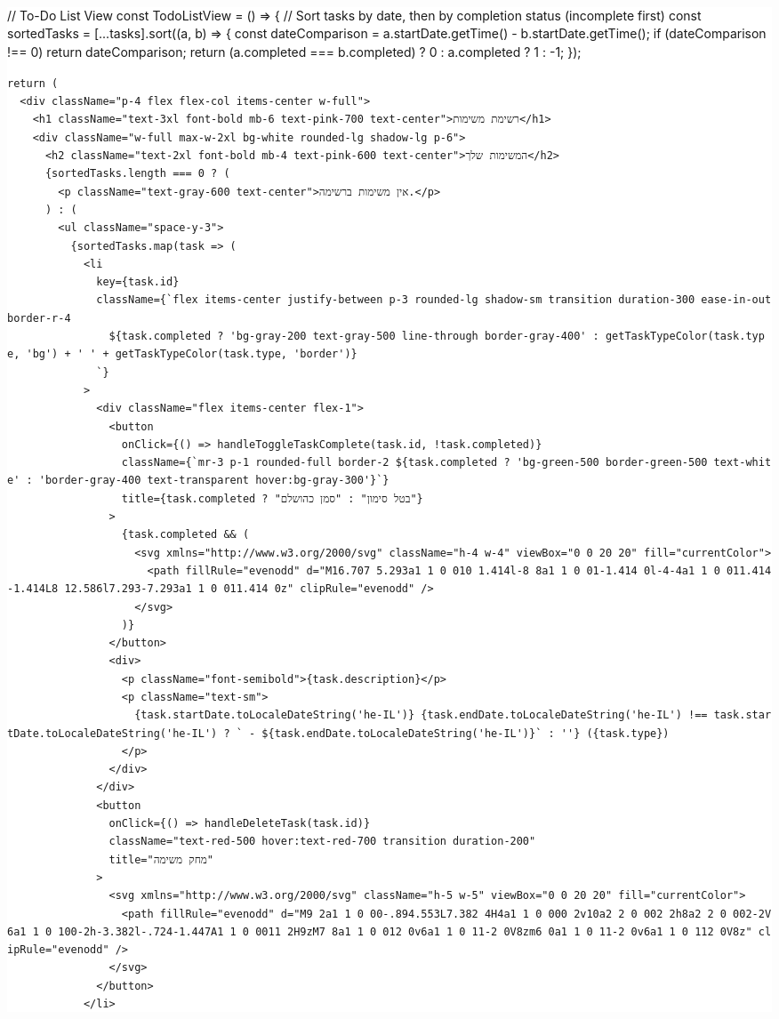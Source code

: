   // To-Do List View
  const TodoListView = () => {
    // Sort tasks by date, then by completion status (incomplete first)
    const sortedTasks = [...tasks].sort((a, b) => {
      const dateComparison = a.startDate.getTime() - b.startDate.getTime();
      if (dateComparison !== 0) return dateComparison;
      return (a.completed === b.completed) ? 0 : a.completed ? 1 : -1;
    });

    return (
      <div className="p-4 flex flex-col items-center w-full">
        <h1 className="text-3xl font-bold mb-6 text-pink-700 text-center">רשימת משימות</h1>
        <div className="w-full max-w-2xl bg-white rounded-lg shadow-lg p-6">
          <h2 className="text-2xl font-bold mb-4 text-pink-600 text-center">המשימות שלך</h2>
          {sortedTasks.length === 0 ? (
            <p className="text-gray-600 text-center">אין משימות ברשימה.</p>
          ) : (
            <ul className="space-y-3">
              {sortedTasks.map(task => (
                <li
                  key={task.id}
                  className={`flex items-center justify-between p-3 rounded-lg shadow-sm transition duration-300 ease-in-out border-r-4
                    ${task.completed ? 'bg-gray-200 text-gray-500 line-through border-gray-400' : getTaskTypeColor(task.type, 'bg') + ' ' + getTaskTypeColor(task.type, 'border')}
                  `}
                >
                  <div className="flex items-center flex-1">
                    <button
                      onClick={() => handleToggleTaskComplete(task.id, !task.completed)}
                      className={`mr-3 p-1 rounded-full border-2 ${task.completed ? 'bg-green-500 border-green-500 text-white' : 'border-gray-400 text-transparent hover:bg-gray-300'}`}
                      title={task.completed ? "בטל סימון" : "סמן כהושלם"}
                    >
                      {task.completed && (
                        <svg xmlns="http://www.w3.org/2000/svg" className="h-4 w-4" viewBox="0 0 20 20" fill="currentColor">
                          <path fillRule="evenodd" d="M16.707 5.293a1 1 0 010 1.414l-8 8a1 1 0 01-1.414 0l-4-4a1 1 0 011.414-1.414L8 12.586l7.293-7.293a1 1 0 011.414 0z" clipRule="evenodd" />
                        </svg>
                      )}
                    </button>
                    <div>
                      <p className="font-semibold">{task.description}</p>
                      <p className="text-sm">
                        {task.startDate.toLocaleDateString('he-IL')} {task.endDate.toLocaleDateString('he-IL') !== task.startDate.toLocaleDateString('he-IL') ? ` - ${task.endDate.toLocaleDateString('he-IL')}` : ''} ({task.type})
                      </p>
                    </div>
                  </div>
                  <button
                    onClick={() => handleDeleteTask(task.id)}
                    className="text-red-500 hover:text-red-700 transition duration-200"
                    title="מחק משימה"
                  >
                    <svg xmlns="http://www.w3.org/2000/svg" className="h-5 w-5" viewBox="0 0 20 20" fill="currentColor">
                      <path fillRule="evenodd" d="M9 2a1 1 0 00-.894.553L7.382 4H4a1 1 0 000 2v10a2 2 0 002 2h8a2 2 0 002-2V6a1 1 0 100-2h-3.382l-.724-1.447A1 1 0 0011 2H9zM7 8a1 1 0 012 0v6a1 1 0 11-2 0V8zm6 0a1 1 0 11-2 0v6a1 1 0 112 0V8z" clipRule="evenodd" />
                    </svg>
                  </button>
                </li>